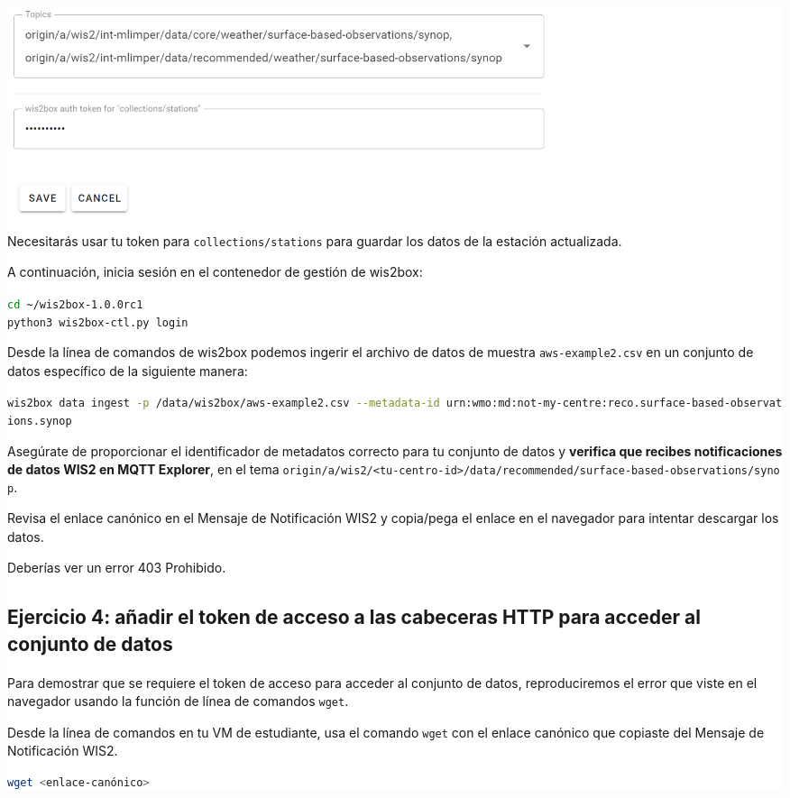 <img alt="editar-estaciones-añadir-temas" src="../../assets/img/edit-stations-add-topics.png" width="600">

Necesitarás usar tu token para `collections/stations` para guardar los datos de la estación actualizada.

A continuación, inicia sesión en el contenedor de gestión de wis2box:

```bash
cd ~/wis2box-1.0.0rc1
python3 wis2box-ctl.py login
```

Desde la línea de comandos de wis2box podemos ingerir el archivo de datos de muestra `aws-example2.csv` en un conjunto de datos específico de la siguiente manera:

```bash
wis2box data ingest -p /data/wis2box/aws-example2.csv --metadata-id urn:wmo:md:not-my-centre:reco.surface-based-observations.synop
```

Asegúrate de proporcionar el identificador de metadatos correcto para tu conjunto de datos y **verifica que recibes notificaciones de datos WIS2 en MQTT Explorer**, en el tema `origin/a/wis2/<tu-centro-id>/data/recommended/surface-based-observations/synop`.

Revisa el enlace canónico en el Mensaje de Notificación WIS2 y copia/pega el enlace en el navegador para intentar descargar los datos.

Deberías ver un error 403 Prohibido.

## Ejercicio 4: añadir el token de acceso a las cabeceras HTTP para acceder al conjunto de datos

Para demostrar que se requiere el token de acceso para acceder al conjunto de datos, reproduciremos el error que viste en el navegador usando la función de línea de comandos `wget`.

Desde la línea de comandos en tu VM de estudiante, usa el comando `wget` con el enlace canónico que copiaste del Mensaje de Notificación WIS2.

```bash
wget <enlace-canónico>
```
